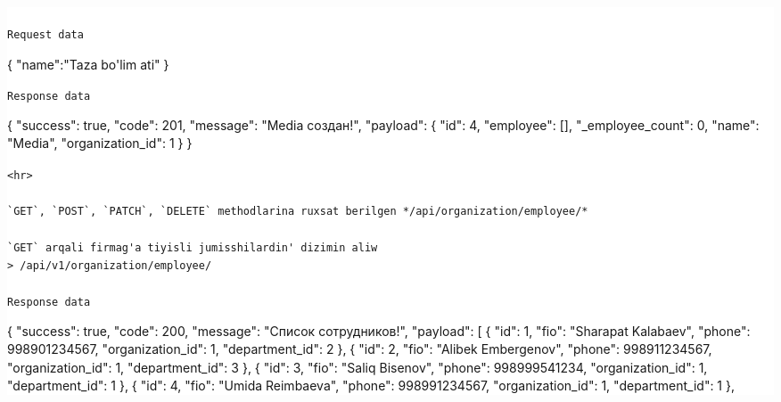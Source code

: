 ```

Request data
```
{
    "name":"Taza bo'lim ati"
}
```
Response data
```
{
    "success": true,
    "code": 201,
    "message": "Media создан!",
    "payload": {
        "id": 4,
        "employee": [],
        "_employee_count": 0,
        "name": "Media",
        "organization_id": 1
    }
}
```
<hr>

`GET`, `POST`, `PATCH`, `DELETE` methodlarina ruxsat berilgen */api/organization/employee/*

`GET` arqali firmag'a tiyisli jumisshilardin' dizimin aliw
> /api/v1/organization/employee/

Response data
```
{
    "success": true,
    "code": 200,
    "message": "Список сотрудников!",
    "payload": [
        {
            "id": 1,
            "fio": "Sharapat Kalabaev",
            "phone": 998901234567,
            "organization_id": 1,
            "department_id": 2
        },
        {
            "id": 2,
            "fio": "Alibek Embergenov",
            "phone": 998911234567,
            "organization_id": 1,
            "department_id": 3
        },
        {
            "id": 3,
            "fio": "Saliq Bisenov",
            "phone": 998999541234,
            "organization_id": 1,
            "department_id": 1
        },
        {
            "id": 4,
            "fio": "Umida Reimbaeva",
            "phone": 998991234567,
            "organization_id": 1,
            "department_id": 1
        },